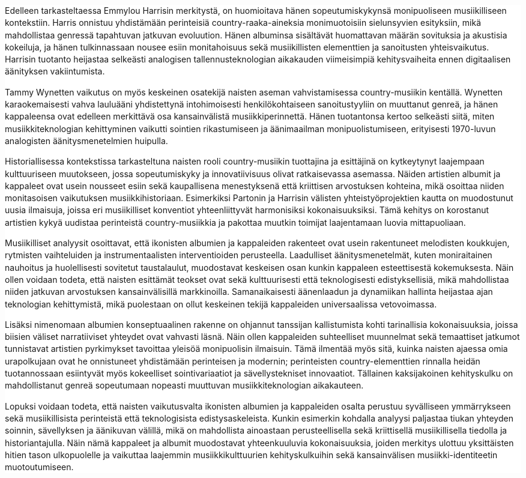 Edelleen tarkasteltaessa Emmylou Harrisin merkitystä, on huomioitava hänen sopeutumiskykynsä
monipuoliseen musiikilliseen kontekstiin. Harris onnistuu yhdistämään perinteisiä
country-raaka-aineksia monimuotoisiin sielunsyvien esityksiin, mikä mahdollistaa genressä tapahtuvan
jatkuvan evoluution. Hänen albuminsa sisältävät huomattavan määrän sovituksia ja akustisia
kokeiluja, ja hänen tulkinnassaan nousee esiin monitahoisuus sekä musiikillisten elementtien ja
sanoitusten yhteisvaikutus. Harrisin tuotanto heijastaa selkeästi analogisen tallennusteknologian
aikakauden viimeisimpiä kehitysvaiheita ennen digitaalisen äänityksen vakiintumista.

Tammy Wynetten vaikutus on myös keskeinen osatekijä naisten aseman vahvistamisessa country-musiikin
kentällä. Wynetten karaokemaisesti vahva lauluääni yhdistettynä intohimoisesti henkilökohtaiseen
sanoitustyyliin on muuttanut genreä, ja hänen kappaleensa ovat edelleen merkittävä osa
kansainvälistä musiikkiperinnettä. Hänen tuotantonsa kertoo selkeästi siitä, miten
musiikkiteknologian kehittyminen vaikutti sointien rikastumiseen ja äänimaailman monipuolistumiseen,
erityisesti 1970-luvun analogisten äänitysmenetelmien huipulla.

Historiallisessa kontekstissa tarkasteltuna naisten rooli country-musiikin tuottajina ja esittäjinä
on kytkeytynyt laajempaan kulttuuriseen muutokseen, jossa sopeutumiskyky ja innovatiivisuus olivat
ratkaisevassa asemassa. Näiden artistien albumit ja kappaleet ovat usein nousseet esiin sekä
kaupallisena menestyksenä että kriittisen arvostuksen kohteina, mikä osoittaa niiden monitasoisen
vaikutuksen musiikkihistoriaan. Esimerkiksi Partonin ja Harrisin välisten yhteistyöprojektien kautta
on muodostunut uusia ilmaisuja, joissa eri musiikilliset konventiot yhteenliittyvät harmonisiksi
kokonaisuuksiksi. Tämä kehitys on korostanut artistien kykyä uudistaa perinteistä country-musiikkia
ja pakottaa muutkin toimijat laajentamaan luovia mittapuoliaan.

Musiikilliset analyysit osoittavat, että ikonisten albumien ja kappaleiden rakenteet ovat usein
rakentuneet melodisten koukkujen, rytmisten vaihteluiden ja instrumentaalisten interventioiden
perusteella. Laadulliset äänitysmenetelmät, kuten moniraitainen nauhoitus ja huolellisesti sovitetut
taustalaulut, muodostavat keskeisen osan kunkin kappaleen esteettisestä kokemuksesta. Näin ollen
voidaan todeta, että naisten esittämät teokset ovat sekä kulttuurisesti että teknologisesti
edistyksellisiä, mikä mahdollistaa niiden jatkuvan arvostuksen kansainvälisillä markkinoilla.
Samanaikaisesti äänenlaadun ja dynamiikan hallinta heijastaa ajan teknologian kehittymistä, mikä
puolestaan on ollut keskeinen tekijä kappaleiden universaalissa vetovoimassa.

Lisäksi nimenomaan albumien konseptuaalinen rakenne on ohjannut tanssijan kallistumista kohti
tarinallisia kokonaisuuksia, joissa biisien väliset narratiiviset yhteydet ovat vahvasti läsnä. Näin
ollen kappaleiden suhteelliset muunnelmat sekä temaattiset jatkumot tunnistavat artistien
pyrkimykset tavoittaa yleisöä monipuolisin ilmaisuin. Tämä ilmentää myös sitä, kuinka naisten
ajaessa omia urapolkujaan ovat he onnistuneet yhdistämään perinteisen ja modernin; perinteisten
country-elementtien rinnalla heidän tuotannossaan esiintyvät myös kokeelliset sointivariaatiot ja
sävellystekniset innovaatiot. Tällainen kaksijakoinen kehityskulku on mahdollistanut genreä
sopeutumaan nopeasti muuttuvan musiikkiteknologian aikakauteen.

Lopuksi voidaan todeta, että naisten vaikutusvalta ikonisten albumien ja kappaleiden osalta perustuu
syvälliseen ymmärrykseen sekä musiikillisista perinteistä että teknologisista edistysaskeleista.
Kunkin esimerkin kohdalla analyysi paljastaa tiukan yhteyden soinnin, sävellyksen ja äänikuvan
välillä, mikä on mahdollista ainoastaan perusteellisella sekä kriittisellä musiikillisella tiedolla
ja historiantajulla. Näin nämä kappaleet ja albumit muodostavat yhteenkuuluvia kokonaisuuksia,
joiden merkitys ulottuu yksittäisten hitien tason ulkopuolelle ja vaikuttaa laajemmin
musiikkikulttuurien kehityskulkuihin sekä kansainvälisen musiikki-identiteetin muotoutumiseen.
